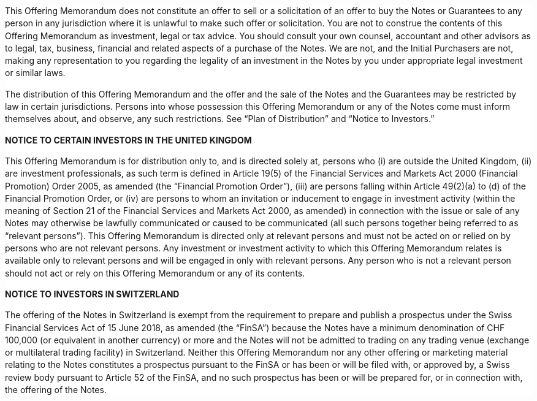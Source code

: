 This Offering Memorandum does not constitute an offer to sell or a solicitation of an offer to buy the Notes or
Guarantees to any person in any jurisdiction where it is unlawful to make such offer or solicitation. You are not to
construe the contents of this Offering Memorandum as investment, legal or tax advice. You should consult your own
counsel, accountant and other advisors as to legal, tax, business, financial and related aspects of a purchase of the
Notes. We are not, and the Initial Purchasers are not, making any representation to you regarding the legality of an
investment in the Notes by you under appropriate legal investment or similar laws.

The distribution of this Offering Memorandum and the offer and the sale of the Notes and the Guarantees may
be restricted by law in certain jurisdictions. Persons into whose possession this Offering Memorandum or any of the
Notes come must inform themselves about, and observe, any such restrictions. See “Plan of Distribution” and
“Notice to Investors.”

**NOTICE TO CERTAIN INVESTORS IN THE UNITED KINGDOM**

This Offering Memorandum is for distribution only to, and is directed solely at, persons who (i) are outside the
United Kingdom, (ii) are investment professionals, as such term is defined in Article 19(5) of the Financial Services
and Markets Act 2000 (Financial Promotion) Order 2005, as amended (the “Financial Promotion Order”), (iii) are
persons falling within Article 49(2)(a) to (d) of the Financial Promotion Order, or (iv) are persons to whom an
invitation or inducement to engage in investment activity (within the meaning of Section 21 of the Financial
Services and Markets Act 2000, as amended) in connection with the issue or sale of any Notes may otherwise be
lawfully communicated or caused to be communicated (all such persons together being referred to as “relevant
persons”). This Offering Memorandum is directed only at relevant persons and must not be acted on or relied on by
persons who are not relevant persons. Any investment or investment activity to which this Offering Memorandum
relates is available only to relevant persons and will be engaged in only with relevant persons. Any person who is
not a relevant person should not act or rely on this Offering Memorandum or any of its contents.

**NOTICE TO INVESTORS IN SWITZERLAND**

The offering of the Notes in Switzerland is exempt from the requirement to prepare and publish a prospectus
under the Swiss Financial Services Act of 15 June 2018, as amended (the “FinSA”) because the Notes have a
minimum denomination of CHF 100,000 (or equivalent in another currency) or more and the Notes will not be
admitted to trading on any trading venue (exchange or multilateral trading facility) in Switzerland. Neither this
Offering Memorandum nor any other offering or marketing material relating to the Notes constitutes a prospectus
pursuant to the FinSA or has been or will be filed with, or approved by, a Swiss review body pursuant to Article 52
of the FinSA, and no such prospectus has been or will be prepared for, or in connection with, the offering of the
Notes.
